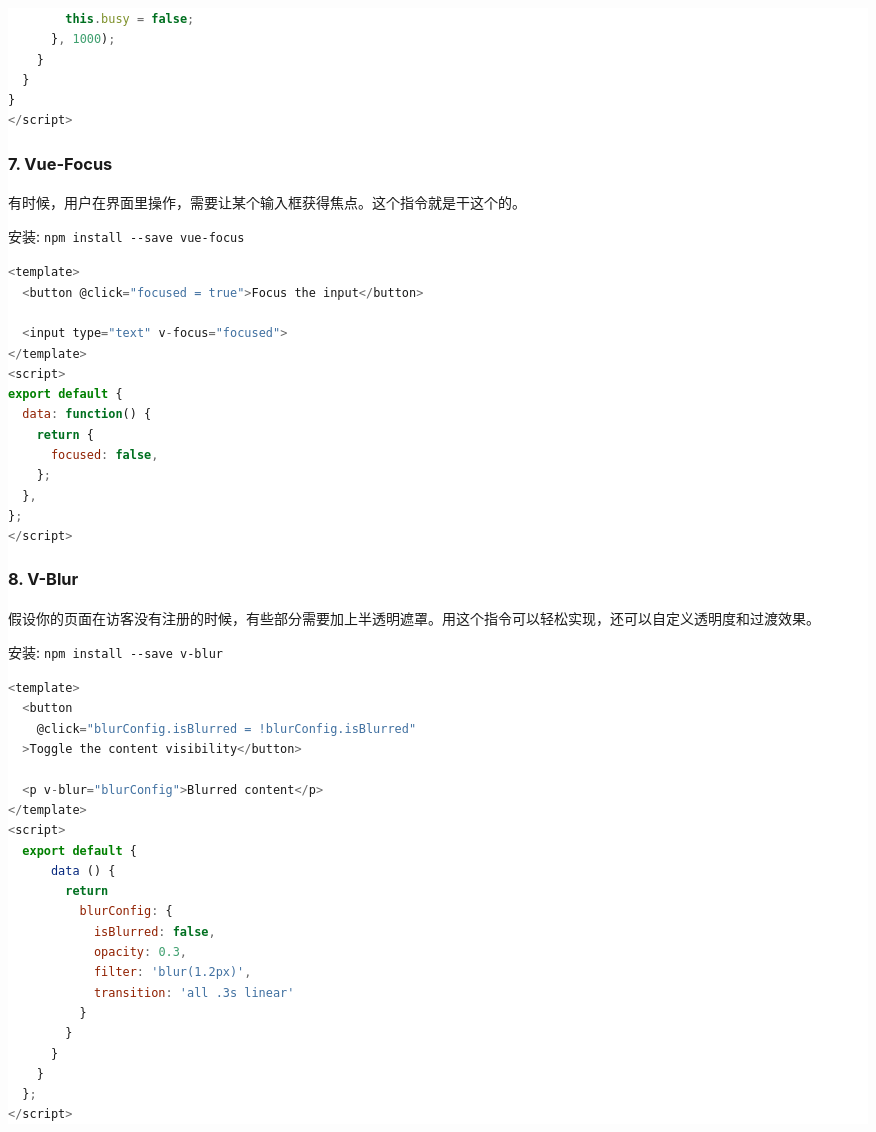 ```js
        this.busy = false;
      }, 1000);
    }
  }
}
</script>
```

### 7. Vue-Focus

有时候，用户在界面里操作，需要让某个输入框获得焦点。这个指令就是干这个的。

安装: <code>npm install --save vue-focus</code>

```js
<template>
  <button @click="focused = true">Focus the input</button>

  <input type="text" v-focus="focused">
</template>
<script>
export default {
  data: function() {
    return {
      focused: false,
    };
  },
};
</script>
```

### 8. V-Blur

假设你的页面在访客没有注册的时候，有些部分需要加上半透明遮罩。用这个指令可以轻松实现，还可以自定义透明度和过渡效果。

安装: <code>npm install --save v-blur</code>

```js
<template>
  <button
    @click="blurConfig.isBlurred = !blurConfig.isBlurred"
  >Toggle the content visibility</button>

  <p v-blur="blurConfig">Blurred content</p>
</template>
<script>
  export default {
      data () {
        return
          blurConfig: {
            isBlurred: false,
            opacity: 0.3,
            filter: 'blur(1.2px)',
            transition: 'all .3s linear'
          }
        }
      }
    }
  };
</script>
```
